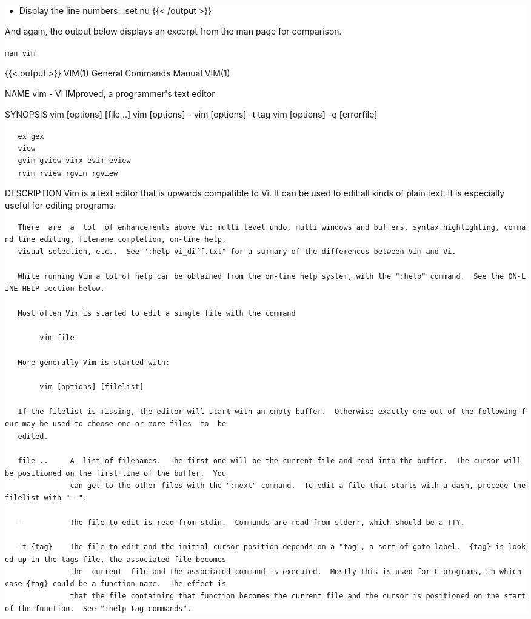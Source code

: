   - Display the line numbers:
    :set nu<Enter>
{{< /output >}}

And again, the output below displays an excerpt from the man page for comparison.

    man vim

{{< output >}}
VIM(1)                                                                      General Commands Manual                                                                      VIM(1)

NAME
       vim - Vi IMproved, a programmer's text editor

SYNOPSIS
       vim [options] [file ..]
       vim [options] -
       vim [options] -t tag
       vim [options] -q [errorfile]

       ex gex
       view
       gvim gview vimx evim eview
       rvim rview rgvim rgview

DESCRIPTION
       Vim is a text editor that is upwards compatible to Vi.  It can be used to edit all kinds of plain text.  It is especially useful for editing programs.

       There  are  a  lot  of enhancements above Vi: multi level undo, multi windows and buffers, syntax highlighting, command line editing, filename completion, on-line help,
       visual selection, etc..  See ":help vi_diff.txt" for a summary of the differences between Vim and Vi.

       While running Vim a lot of help can be obtained from the on-line help system, with the ":help" command.  See the ON-LINE HELP section below.

       Most often Vim is started to edit a single file with the command

            vim file

       More generally Vim is started with:

            vim [options] [filelist]

       If the filelist is missing, the editor will start with an empty buffer.  Otherwise exactly one out of the following four may be used to choose one or more files  to  be
       edited.

       file ..     A  list of filenames.  The first one will be the current file and read into the buffer.  The cursor will be positioned on the first line of the buffer.  You
                   can get to the other files with the ":next" command.  To edit a file that starts with a dash, precede the filelist with "--".

       -           The file to edit is read from stdin.  Commands are read from stderr, which should be a TTY.

       -t {tag}    The file to edit and the initial cursor position depends on a "tag", a sort of goto label.  {tag} is looked up in the tags file, the associated file becomes
                   the  current  file and the associated command is executed.  Mostly this is used for C programs, in which case {tag} could be a function name.  The effect is
                   that the file containing that function becomes the current file and the cursor is positioned on the start of the function.  See ":help tag-commands".
